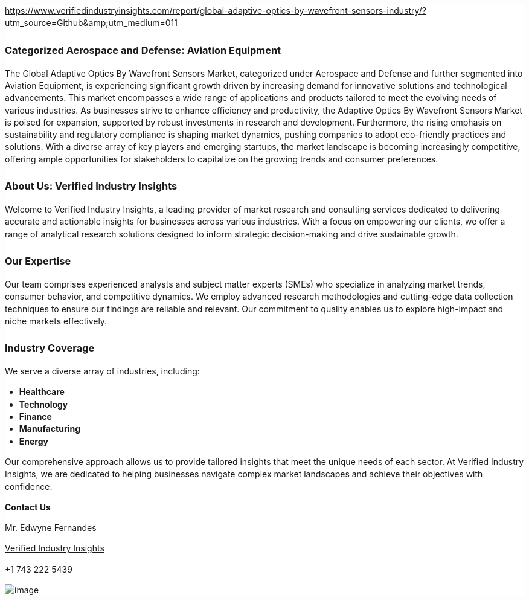 </strong><a href="https://www.verifiedindustryinsights.com/report/global-adaptive-optics-by-wavefront-sensors-industry/?utm_source=Github&amp;utm_medium=011">https://www.verifiedindustryinsights.com/report/global-adaptive-optics-by-wavefront-sensors-industry/?utm_source=Github&amp;utm_medium=011</a>&nbsp;</p><h3>Categorized Aerospace and Defense: Aviation Equipment </h3><p>The Global Adaptive Optics By Wavefront Sensors Market, categorized under Aerospace and Defense and further segmented into Aviation Equipment, is experiencing significant growth driven by increasing demand for innovative solutions and technological advancements. This market encompasses a wide range of applications and products tailored to meet the evolving needs of various industries. As businesses strive to enhance efficiency and productivity, the Adaptive Optics By Wavefront Sensors Market is poised for expansion, supported by robust investments in research and development. Furthermore, the rising emphasis on sustainability and regulatory compliance is shaping market dynamics, pushing companies to adopt eco-friendly practices and solutions. With a diverse array of key players and emerging startups, the market landscape is becoming increasingly competitive, offering ample opportunities for stakeholders to capitalize on the growing trends and consumer preferences.</p><h3>About Us: Verified Industry Insights</h3><p>Welcome to Verified Industry Insights, a leading provider of market research and consulting services dedicated to delivering accurate and actionable insights for businesses across various industries. With a focus on empowering our clients, we offer a range of analytical research solutions designed to inform strategic decision-making and drive sustainable growth.</p><h3>Our Expertise</h3><p>Our team comprises experienced analysts and subject matter experts (SMEs) who specialize in analyzing market trends, consumer behavior, and competitive dynamics. We employ advanced research methodologies and cutting-edge data collection techniques to ensure our findings are reliable and relevant. Our commitment to quality enables us to explore high-impact and niche markets effectively.</p><h3>Industry Coverage</h3><p>We serve a diverse array of industries, including:</p><ul><li><strong>Healthcare</strong></li><li><strong>Technology</strong></li><li><strong>Finance</strong></li><li><strong>Manufacturing</strong></li><li><strong>Energy</strong></li></ul><p>Our comprehensive approach allows us to provide tailored insights that meet the unique needs of each sector. At Verified Industry Insights, we are dedicated to helping businesses navigate complex market landscapes and achieve their objectives with confidence.</p><p><strong>Contact Us</strong></p><p>Mr. Edwyne Fernandes</p><p><a href="https://www.verifiedindustryinsights.com/">Verified Industry Insights</a></p><p>+1 743 222 5439</p>
![image](https://github.com/user-attachments/assets/95a3e950-06cd-4abb-b727-0531c0793303)
